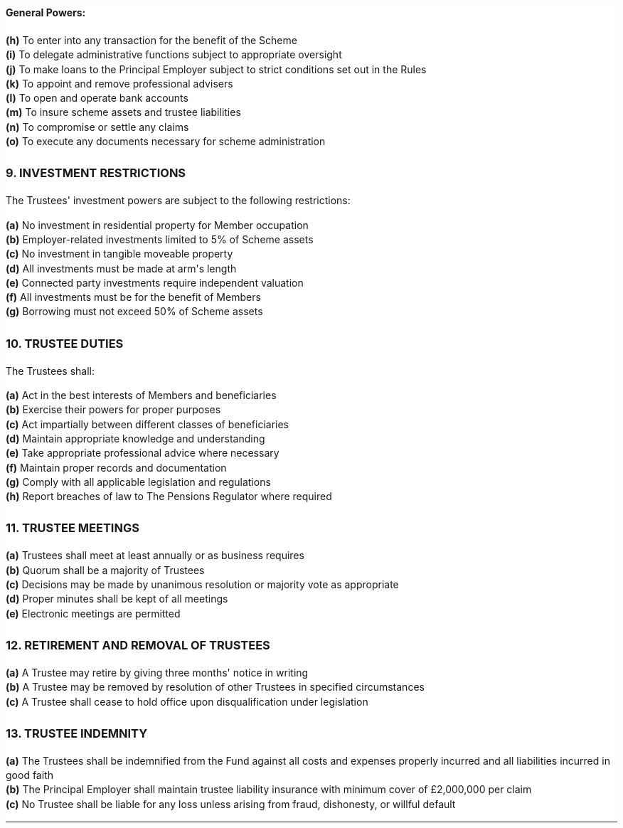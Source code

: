 #### General Powers:
**(h)** To enter into any transaction for the benefit of the Scheme  
**(i)** To delegate administrative functions subject to appropriate oversight  
**(j)** To make loans to the Principal Employer subject to strict conditions set out in the Rules  
**(k)** To appoint and remove professional advisers  
**(l)** To open and operate bank accounts  
**(m)** To insure scheme assets and trustee liabilities  
**(n)** To compromise or settle any claims  
**(o)** To execute any documents necessary for scheme administration

### 9. INVESTMENT RESTRICTIONS

The Trustees' investment powers are subject to the following restrictions:

**(a)** No investment in residential property for Member occupation  
**(b)** Employer-related investments limited to 5% of Scheme assets  
**(c)** No investment in tangible moveable property  
**(d)** All investments must be made at arm's length  
**(e)** Connected party investments require independent valuation  
**(f)** All investments must be for the benefit of Members  
**(g)** Borrowing must not exceed 50% of Scheme assets

### 10. TRUSTEE DUTIES

The Trustees shall:

**(a)** Act in the best interests of Members and beneficiaries  
**(b)** Exercise their powers for proper purposes  
**(c)** Act impartially between different classes of beneficiaries  
**(d)** Maintain appropriate knowledge and understanding  
**(e)** Take appropriate professional advice where necessary  
**(f)** Maintain proper records and documentation  
**(g)** Comply with all applicable legislation and regulations  
**(h)** Report breaches of law to The Pensions Regulator where required

### 11. TRUSTEE MEETINGS

**(a)** Trustees shall meet at least annually or as business requires  
**(b)** Quorum shall be a majority of Trustees  
**(c)** Decisions may be made by unanimous resolution or majority vote as appropriate  
**(d)** Proper minutes shall be kept of all meetings  
**(e)** Electronic meetings are permitted

### 12. RETIREMENT AND REMOVAL OF TRUSTEES

**(a)** A Trustee may retire by giving three months' notice in writing  
**(b)** A Trustee may be removed by resolution of other Trustees in specified circumstances  
**(c)** A Trustee shall cease to hold office upon disqualification under legislation

### 13. TRUSTEE INDEMNITY

**(a)** The Trustees shall be indemnified from the Fund against all costs and expenses properly incurred and all liabilities incurred in good faith  
**(b)** The Principal Employer shall maintain trustee liability insurance with minimum cover of £2,000,000 per claim  
**(c)** No Trustee shall be liable for any loss unless arising from fraud, dishonesty, or willful default

---